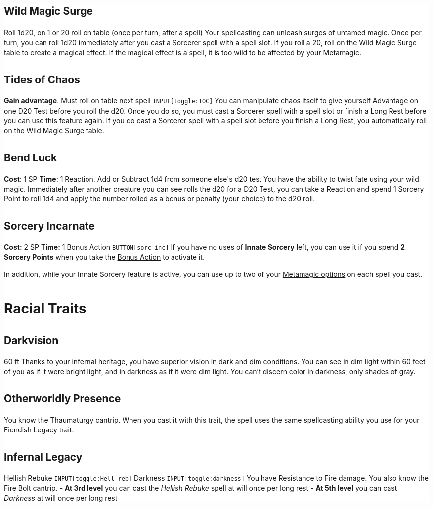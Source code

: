 ## Wild Magic Surge
Roll 1d20, on 1 or 20 roll on table (once per turn, after a spell)
	Your spellcasting can unleash surges of untamed magic. Once per turn, you can roll 1d20 immediately after you cast a Sorcerer spell with a spell slot. If you roll a 20, roll on the Wild Magic Surge table to create a magical effect.
	If the magical effect is a spell, it is too wild to be affected by your Metamagic.
## Tides of Chaos
**Gain advantage**. Must roll on table next spell `INPUT[toggle:TOC]`
	You can manipulate chaos itself to give yourself Advantage on one D20 Test before you roll the d20. Once you do so, you must cast a Sorcerer spell with a spell slot or finish a Long Rest before you can use this feature again.
	If you do cast a Sorcerer spell with a spell slot before you finish a Long Rest, you automatically roll on the Wild Magic Surge table.
## Bend Luck
**Cost**: 1 SP
**Time**: 1 Reaction.
Add or Subtract 1d4 from someone else's d20 test
	You have the ability to twist fate using your wild magic. Immediately after another creature you can see rolls the d20 for a D20 Test, you can take a Reaction and spend 1 Sorcery Point to roll 1d4 and apply the number rolled as a bonus or penalty (your choice) to the d20 roll.

## Sorcery Incarnate
**Cost:** 2 SP
**Time:** 1 Bonus Action
`BUTTON[sorc-inc]`
If you have no uses of **Innate Sorcery** left, you can use it if you spend **2 Sorcery Points** when you take the [Bonus Action](https://roll20.net/compendium/dnd5e/Rules:Rules%20Definitions?expansion=32231#Bonus%20Action) to activate it.

In addition, while your Innate Sorcery feature is active, you can use up to two of your [Metamagic options](https://roll20.net/compendium/dnd5e/Classes:Sorcerer?expansion=32231#Metamagic%20Options) on each spell you cast.

# Racial Traits
## Darkvision
60 ft
	Thanks to your infernal heritage, you have superior vision in dark and dim conditions. You can see in dim light within 60 feet of you as if it were bright light, and in darkness as if it were dim light. You can’t discern color in darkness, only shades of gray.
## Otherworldly Presence
You know the Thaumaturgy cantrip.
	When you cast it with this trait, the spell uses the same spellcasting ability you use for your Fiendish Legacy trait.
## Infernal Legacy
Hellish Rebuke `INPUT[toggle:Hell_reb]`
Darkness `INPUT[toggle:darkness]`
You have Resistance to Fire damage. You also know the Fire Bolt cantrip.
	- **At 3rd level** you can cast the *Hellish Rebuke* spell at will once per long rest
	- **At 5th level** you can cast *Darkness* at will once per long rest

